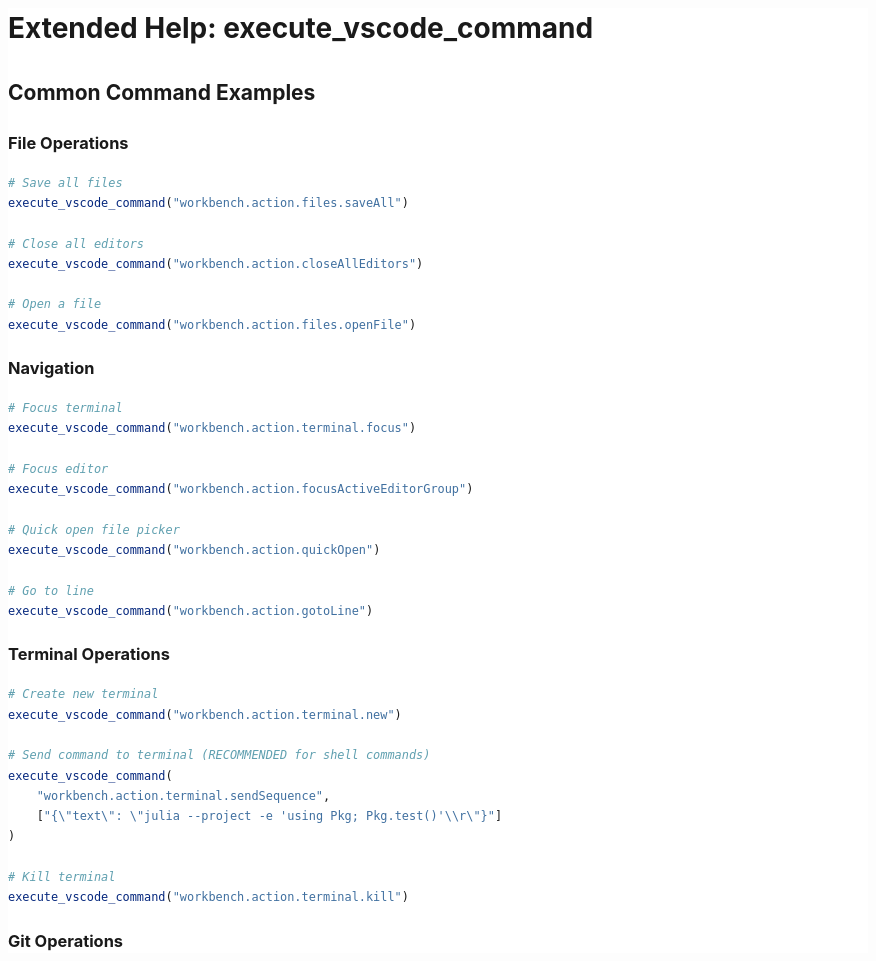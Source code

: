 # Extended Help: execute_vscode_command

## Common Command Examples

### File Operations

```julia
# Save all files
execute_vscode_command("workbench.action.files.saveAll")

# Close all editors
execute_vscode_command("workbench.action.closeAllEditors")

# Open a file
execute_vscode_command("workbench.action.files.openFile")
```

### Navigation

```julia
# Focus terminal
execute_vscode_command("workbench.action.terminal.focus")

# Focus editor
execute_vscode_command("workbench.action.focusActiveEditorGroup")

# Quick open file picker
execute_vscode_command("workbench.action.quickOpen")

# Go to line
execute_vscode_command("workbench.action.gotoLine")
```

### Terminal Operations

```julia
# Create new terminal
execute_vscode_command("workbench.action.terminal.new")

# Send command to terminal (RECOMMENDED for shell commands)
execute_vscode_command(
    "workbench.action.terminal.sendSequence",
    ["{\"text\": \"julia --project -e 'using Pkg; Pkg.test()'\\r\"}"]
)

# Kill terminal
execute_vscode_command("workbench.action.terminal.kill")
```

### Git Operations

